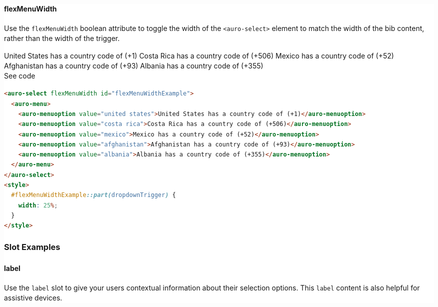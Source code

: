 </auro-accordion>

#### flexMenuWidth <a name="flexMenuWidth"></a>
Use the `flexMenuWidth` boolean attribute to toggle the width of the `<auro-select>` element to match the width of the bib content, rather than the width of the trigger.

<div class="exampleWrapper">
  
  
  <auro-select flexMenuWidth id="flexMenuWidthExample">
    <auro-menu>
      <auro-menuoption value="united states">United States has a country code of (+1)</auro-menuoption>
      <auro-menuoption value="costa rica">Costa Rica has a country code of (+506)</auro-menuoption>
      <auro-menuoption value="mexico">Mexico has a country code of (+52)</auro-menuoption>
      <auro-menuoption value="afghanistan">Afghanistan has a country code of (+93)</auro-menuoption>
      <auro-menuoption value="albania">Albania has a country code of (+355)</auro-menuoption>
    </auro-menu>
  </auro-select>
  <style>
    #flexMenuWidthExample::part(dropdownTrigger) {
      width: 25%;
    }
  </style>
  
</div>
<auro-accordion alignRight>
  <span slot="trigger">See code</span>



```html
<auro-select flexMenuWidth id="flexMenuWidthExample">
  <auro-menu>
    <auro-menuoption value="united states">United States has a country code of (+1)</auro-menuoption>
    <auro-menuoption value="costa rica">Costa Rica has a country code of (+506)</auro-menuoption>
    <auro-menuoption value="mexico">Mexico has a country code of (+52)</auro-menuoption>
    <auro-menuoption value="afghanistan">Afghanistan has a country code of (+93)</auro-menuoption>
    <auro-menuoption value="albania">Albania has a country code of (+355)</auro-menuoption>
  </auro-menu>
</auro-select>
<style>
  #flexMenuWidthExample::part(dropdownTrigger) {
    width: 25%;
  }
</style>
```

</auro-accordion>

### Slot Examples

#### label <a name="label"></a>
Use the `label` slot to give your users contextual information about their selection options. This `label` content is also helpful for assistive devices.
